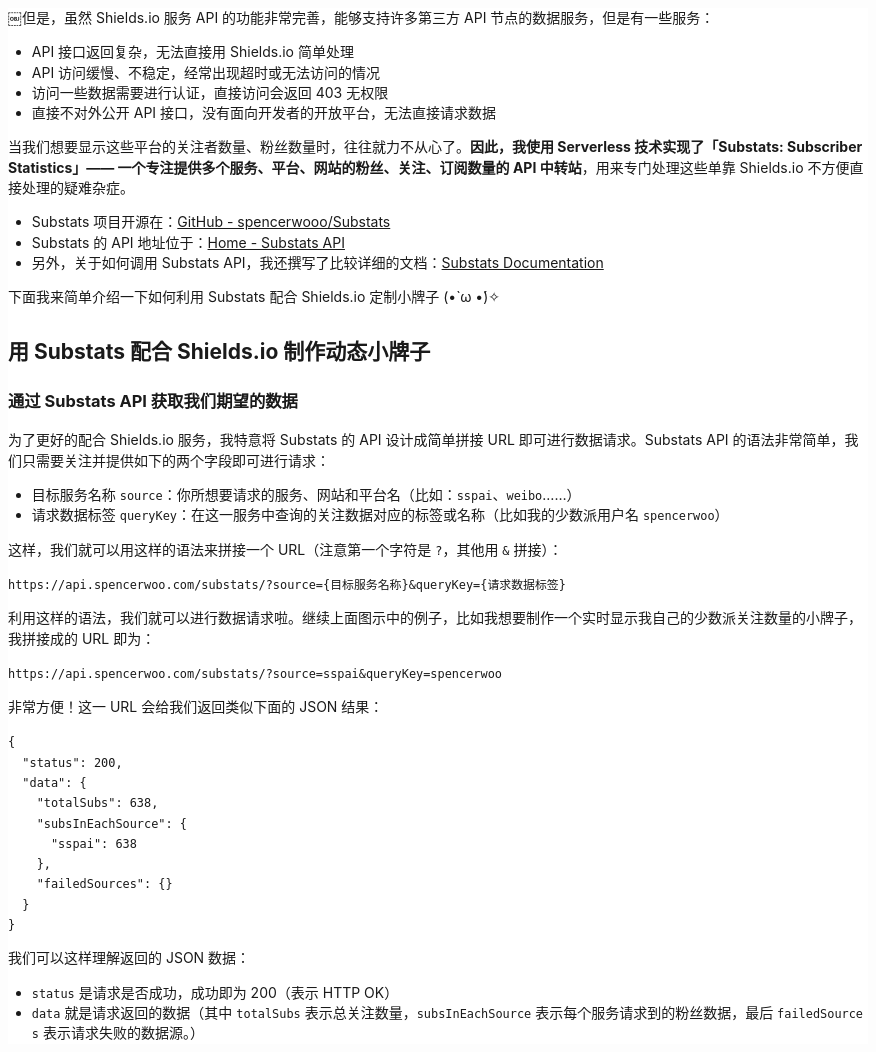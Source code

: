 ￼但是，虽然 Shields.io 服务 API 的功能非常完善，能够支持许多第三方 API 节点的数据服务，但是有一些服务：

*   API 接口返回复杂，无法直接用 Shields.io 简单处理
*   API 访问缓慢、不稳定，经常出现超时或无法访问的情况
*   访问一些数据需要进行认证，直接访问会返回 403 无权限
*   直接不对外公开 API 接口，没有面向开发者的开放平台，无法直接请求数据

当我们想要显示这些平台的关注者数量、粉丝数量时，往往就力不从心了。**因此，我使用 Serverless 技术实现了「Substats: Subscriber Statistics」—— 一个专注提供多个服务、平台、网站的粉丝、关注、订阅数量的 API 中转站**，用来专门处理这些单靠 Shields.io 不方便直接处理的疑难杂症。

*   Substats 项目开源在：[GitHub - spencerwooo/Substats](https://github.com/spencerwooo/Substats)
*   Substats 的 API 地址位于：[Home - Substats API](https://api.spencerwoo.com/substats/)
*   另外，关于如何调用 Substats API，我还撰写了比较详细的文档：[Substats Documentation](https://substats.spencerwoo.com/)

下面我来简单介绍一下如何利用 Substats 配合 Shields.io 定制小牌子 (•̀ ω •́)✧

用 Substats 配合 Shields.io 制作动态小牌子
--------------------------------

### 通过 Substats API 获取我们期望的数据

为了更好的配合 Shields.io 服务，我特意将 Substats 的 API 设计成简单拼接 URL 即可进行数据请求。Substats API 的语法非常简单，我们只需要关注并提供如下的两个字段即可进行请求：

*   目标服务名称 `source`：你所想要请求的服务、网站和平台名（比如：`sspai`、`weibo`……）
*   请求数据标签 `queryKey`：在这一服务中查询的关注数据对应的标签或名称（比如我的少数派用户名 `spencerwoo`）

这样，我们就可以用这样的语法来拼接一个 URL（注意第一个字符是 `?`，其他用 `&` 拼接）：

```
https://api.spencerwoo.com/substats/?source={目标服务名称}&queryKey={请求数据标签}
```

利用这样的语法，我们就可以进行数据请求啦。继续上面图示中的例子，比如我想要制作一个实时显示我自己的少数派关注数量的小牌子，我拼接成的 URL 即为：

```
https://api.spencerwoo.com/substats/?source=sspai&queryKey=spencerwoo
```

非常方便！这一 URL 会给我们返回类似下面的 JSON 结果：

```
{
  "status": 200,
  "data": {
    "totalSubs": 638,
    "subsInEachSource": {
      "sspai": 638
    },
    "failedSources": {}
  }
}
```

我们可以这样理解返回的 JSON 数据：

*   `status` 是请求是否成功，成功即为 200（表示 HTTP OK）
*   `data` 就是请求返回的数据（其中 `totalSubs` 表示总关注数量，`subsInEachSource` 表示每个服务请求到的粉丝数据，最后 `failedSources` 表示请求失败的数据源。）
